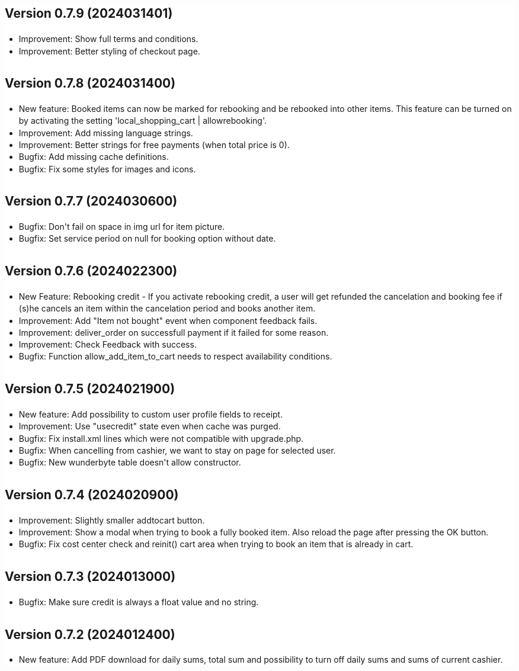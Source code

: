 ## Version 0.7.9 (2024031401)
* Improvement: Show full terms and conditions.
* Improvement: Better styling of checkout page.

## Version 0.7.8 (2024031400)
* New feature: Booked items can now be marked for rebooking and be rebooked into other items.
This feature can be turned on by activating the setting 'local_shopping_cart | allowrebooking'.
* Improvement: Add missing language strings.
* Improvement: Better strings for free payments (when total price is 0).
* Bugfix: Add missing cache definitions.
* Bugfix: Fix some styles for images and icons.

## Version 0.7.7 (2024030600)
* Bugfix: Don't fail on space in img url for item picture.
* Bugfix: Set service period on null for booking option without date.

## Version 0.7.6 (2024022300)
* New Feature: Rebooking credit - If you activate rebooking credit, a user will get refunded the cancelation and booking fee
if (s)he cancels an item within the cancelation period and books another item.
* Improvement: Add "Item not bought" event when component feedback fails.
* Improvement: deliver_order on successfull payment if it failed for some reason.
* Improvement: Check Feedback with success.
* Bugfix: Function allow_add_item_to_cart needs to respect availability conditions.

## Version 0.7.5 (2024021900)
* New feature: Add possibility to custom user profile fields to receipt.
* Improvement: Use "usecredit" state even when cache was purged.
* Bugfix: Fix install.xml lines which were not compatible with upgrade.php.
* Bugfix: When cancelling from cashier, we want to stay on page for selected user.
* Bugfix: New wunderbyte table doesn't allow constructor.

## Version 0.7.4 (2024020900)
* Improvement: Slightly smaller addtocart button.
* Improvement: Show a modal when trying to book a fully booked item. Also reload the page after pressing the OK button.
* Bugfix: Fix cost center check and reinit() cart area when trying to book an item that is already in cart.

## Version 0.7.3 (2024013000)
* Bugfix: Make sure credit is always a float value and no string.

## Version 0.7.2 (2024012400)
* New feature: Add PDF download for daily sums, total sum and possibility to turn off daily sums and sums of current cashier.
